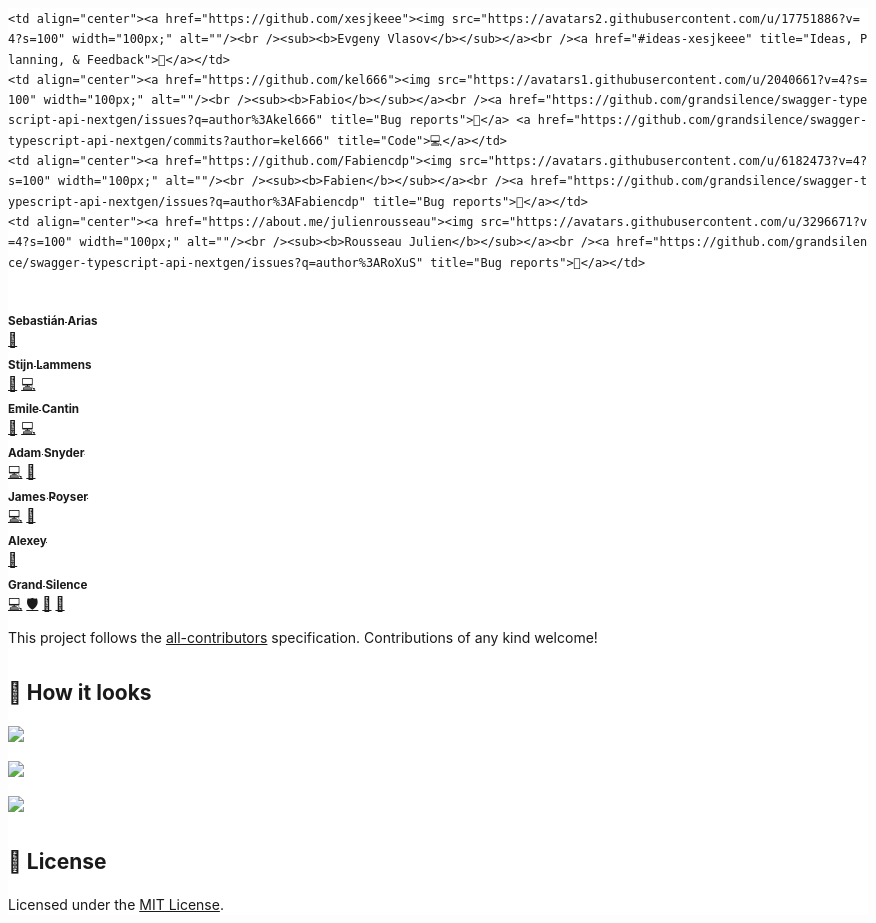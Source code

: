     <td align="center"><a href="https://github.com/xesjkeee"><img src="https://avatars2.githubusercontent.com/u/17751886?v=4?s=100" width="100px;" alt=""/><br /><sub><b>Evgeny Vlasov</b></sub></a><br /><a href="#ideas-xesjkeee" title="Ideas, Planning, & Feedback">🤔</a></td>
    <td align="center"><a href="https://github.com/kel666"><img src="https://avatars1.githubusercontent.com/u/2040661?v=4?s=100" width="100px;" alt=""/><br /><sub><b>Fabio</b></sub></a><br /><a href="https://github.com/grandsilence/swagger-typescript-api-nextgen/issues?q=author%3Akel666" title="Bug reports">🐛</a> <a href="https://github.com/grandsilence/swagger-typescript-api-nextgen/commits?author=kel666" title="Code">💻</a></td>
    <td align="center"><a href="https://github.com/Fabiencdp"><img src="https://avatars.githubusercontent.com/u/6182473?v=4?s=100" width="100px;" alt=""/><br /><sub><b>Fabien</b></sub></a><br /><a href="https://github.com/grandsilence/swagger-typescript-api-nextgen/issues?q=author%3AFabiencdp" title="Bug reports">🐛</a></td>
    <td align="center"><a href="https://about.me/julienrousseau"><img src="https://avatars.githubusercontent.com/u/3296671?v=4?s=100" width="100px;" alt=""/><br /><sub><b>Rousseau Julien</b></sub></a><br /><a href="https://github.com/grandsilence/swagger-typescript-api-nextgen/issues?q=author%3ARoXuS" title="Bug reports">🐛</a></td>
  </tr>
  <tr>
    <td align="center"><a href="http://sebastianarias.dev"><img src="https://avatars.githubusercontent.com/u/9751266?v=4?s=100" width="100px;" alt=""/><br /><sub><b>Sebastián Arias</b></sub></a><br /><a href="https://github.com/grandsilence/swagger-typescript-api-nextgen/issues?q=author%3ALarox" title="Bug reports">🐛</a></td>
    <td align="center"><a href="https://github.com/Styn"><img src="https://avatars.githubusercontent.com/u/6705137?v=4?s=100" width="100px;" alt=""/><br /><sub><b>Stijn Lammens</b></sub></a><br /><a href="https://github.com/grandsilence/swagger-typescript-api-nextgen/issues?q=author%3AStyn" title="Bug reports">🐛</a> <a href="https://github.com/grandsilence/swagger-typescript-api-nextgen/commits?author=Styn" title="Code">💻</a></td>
    <td align="center"><a href="http://emilecantin.com"><img src="https://avatars.githubusercontent.com/u/885486?v=4?s=100" width="100px;" alt=""/><br /><sub><b>Emile Cantin</b></sub></a><br /><a href="https://github.com/grandsilence/swagger-typescript-api-nextgen/issues?q=author%3Aemilecantin" title="Bug reports">🐛</a> <a href="https://github.com/grandsilence/swagger-typescript-api-nextgen/commits?author=emilecantin" title="Code">💻</a></td>
    <td align="center"><a href="https://github.com/armsnyder"><img src="https://avatars.githubusercontent.com/u/9969202?v=4?s=100" width="100px;" alt=""/><br /><sub><b>Adam Snyder</b></sub></a><br /><a href="https://github.com/grandsilence/swagger-typescript-api-nextgen/commits?author=armsnyder" title="Code">💻</a> <a href="https://github.com/grandsilence/swagger-typescript-api-nextgen/issues?q=author%3Aarmsnyder" title="Bug reports">🐛</a></td>
    <td align="center"><a href="https://github.com/jnpoyser"><img src="https://avatars.githubusercontent.com/u/7920428?v=4?s=100" width="100px;" alt=""/><br /><sub><b>James Poyser</b></sub></a><br /><a href="https://github.com/grandsilence/swagger-typescript-api-nextgen/commits?author=jnpoyser" title="Code">💻</a> <a href="#ideas-jnpoyser" title="Ideas, Planning, & Feedback">🤔</a></td>
    <td align="center"><a href="http://ru.linkedin.com/in/lisikhin"><img src="https://avatars.githubusercontent.com/u/475367?v=4?s=100" width="100px;" alt=""/><br /><sub><b>Alexey</b></sub></a><br /><a href="https://github.com/grandsilence/swagger-typescript-api-nextgen/issues?q=author%3ANihisil" title="Bug reports">🐛</a></td>
    <td align="center"><a href="https://telegram.me/kelog"><img src="https://avatars.githubusercontent.com/u/9817522?v=4?s=100" width="100px;" alt=""/><br /><sub><b>Grand Silence</b></sub></a><br /><a href="https://github.com/grandsilence/swagger-typescript-api-nextgen/commits?author=grandsilence" title="Code">💻</a> <a href="#security-grandsilence" title="Security">🛡️</a> <a href="https://github.com/grandsilence/swagger-typescript-api-nextgen/commits?author=grandsilence" title="Documentation">📖</a> <a href="https://github.com/grandsilence/swagger-typescript-api-nextgen/issues?q=author%3Agrandsilence" title="Bug reports">🐛</a></td>
  </tr>
</table>






This project follows the [all-contributors](https://github.com/all-contributors/all-contributors) specification. Contributions of any kind welcome!  

## 🚀 How it looks  

![](https://raw.githubusercontent.com/acacode/swagger-typescript-api/master/assets/npx.gif)  

![](https://raw.githubusercontent.com/acacode/swagger-typescript-api/master/assets/auth-example.gif)  

![](https://raw.githubusercontent.com/acacode/swagger-typescript-api/master/assets/typings1.gif)  


## 📝 License  
Licensed under the [MIT License](https://github.com/acacode/swagger-typescript-api/blob/master/LICENSE).
